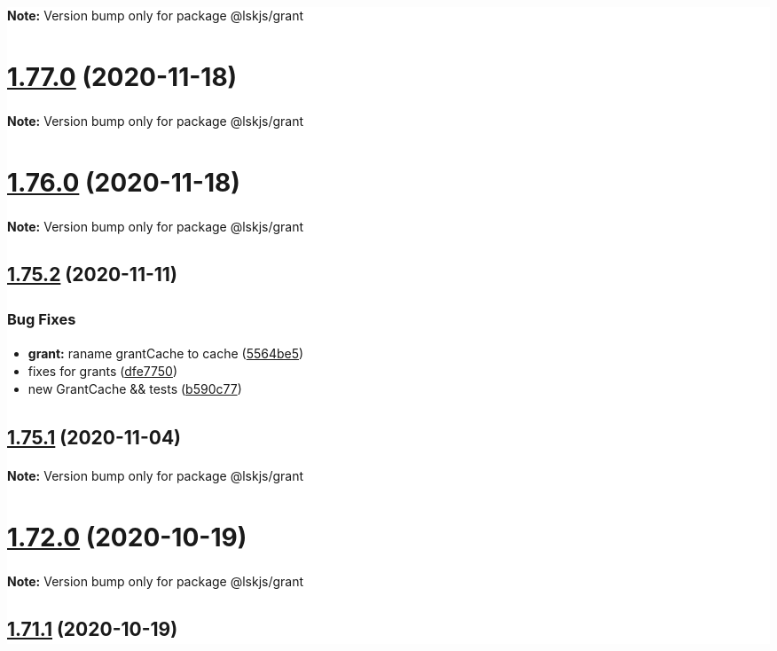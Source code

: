 **Note:** Version bump only for package @lskjs/grant





# [1.77.0](https://github.com/lskjs/lskjs/tree/master/packages/grant/compare/v1.76.0...v1.77.0) (2020-11-18)

**Note:** Version bump only for package @lskjs/grant





# [1.76.0](https://github.com/lskjs/lskjs/tree/master/packages/grant/compare/v1.75.2...v1.76.0) (2020-11-18)

**Note:** Version bump only for package @lskjs/grant





## [1.75.2](https://github.com/lskjs/lskjs/tree/master/packages/grant/compare/v1.75.1...v1.75.2) (2020-11-11)


### Bug Fixes

* **grant:** raname grantCache to cache ([5564be5](https://github.com/lskjs/lskjs/tree/master/packages/grant/commit/5564be5a5d6d0f4ea8922f0de94d495dee3c949f))
* fixes for grants ([dfe7750](https://github.com/lskjs/lskjs/tree/master/packages/grant/commit/dfe7750d21f408c03e3eae046226a65d18e187fe))
* new GrantCache && tests ([b590c77](https://github.com/lskjs/lskjs/tree/master/packages/grant/commit/b590c779548e6d768f374047d9807a4a4af25109))





## [1.75.1](https://github.com/lskjs/lskjs/tree/master/packages/grant/compare/v1.75.0...v1.75.1) (2020-11-04)

**Note:** Version bump only for package @lskjs/grant





# [1.72.0](https://github.com/lskjs/lskjs/tree/master/packages/grant/compare/v1.71.0...v1.72.0) (2020-10-19)

**Note:** Version bump only for package @lskjs/grant





## [1.71.1](https://github.com/lskjs/lskjs/tree/master/packages/grant/compare/v1.71.0...v1.71.1) (2020-10-19)
